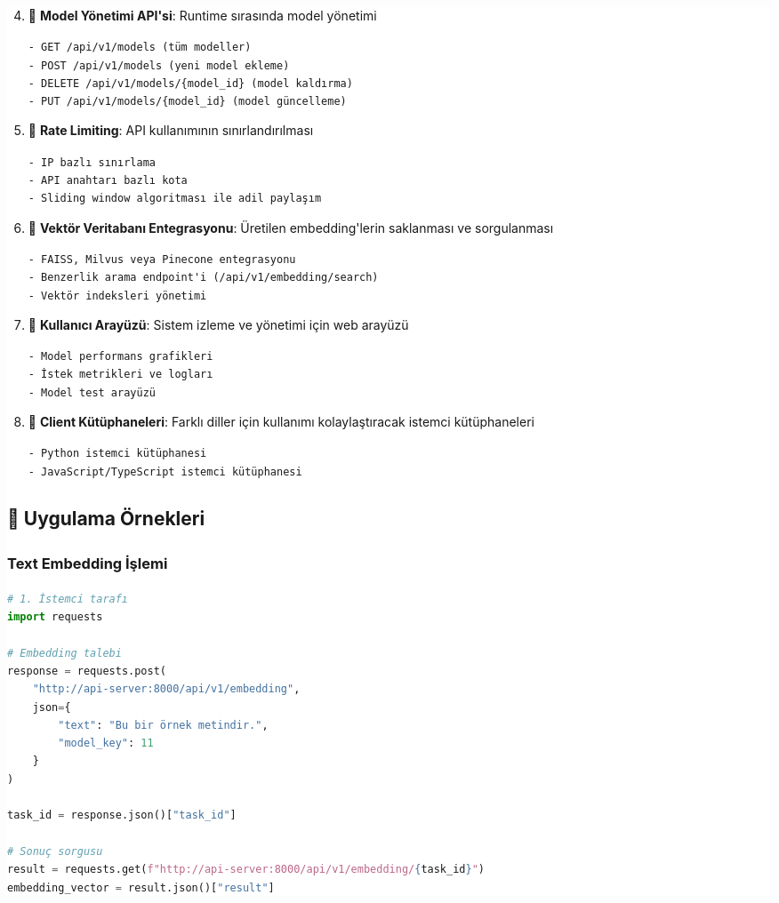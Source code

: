 4. 📌 **Model Yönetimi API'si**: Runtime sırasında model yönetimi
   ```
   - GET /api/v1/models (tüm modeller)
   - POST /api/v1/models (yeni model ekleme)
   - DELETE /api/v1/models/{model_id} (model kaldırma)
   - PUT /api/v1/models/{model_id} (model güncelleme)
   ```

5. 📌 **Rate Limiting**: API kullanımının sınırlandırılması
   ```
   - IP bazlı sınırlama
   - API anahtarı bazlı kota
   - Sliding window algoritması ile adil paylaşım
   ```

6. 📌 **Vektör Veritabanı Entegrasyonu**: Üretilen embedding'lerin saklanması ve sorgulanması
   ```
   - FAISS, Milvus veya Pinecone entegrasyonu
   - Benzerlik arama endpoint'i (/api/v1/embedding/search)
   - Vektör indeksleri yönetimi
   ```

7. 📌 **Kullanıcı Arayüzü**: Sistem izleme ve yönetimi için web arayüzü
   ```
   - Model performans grafikleri
   - İstek metrikleri ve logları
   - Model test arayüzü
   ```

8. 📌 **Client Kütüphaneleri**: Farklı diller için kullanımı kolaylaştıracak istemci kütüphaneleri
   ```
   - Python istemci kütüphanesi
   - JavaScript/TypeScript istemci kütüphanesi
   ```

## 📝 Uygulama Örnekleri

### Text Embedding İşlemi
```python
# 1. İstemci tarafı
import requests

# Embedding talebi
response = requests.post(
    "http://api-server:8000/api/v1/embedding",
    json={
        "text": "Bu bir örnek metindir.",
        "model_key": 11
    }
)

task_id = response.json()["task_id"]

# Sonuç sorgusu
result = requests.get(f"http://api-server:8000/api/v1/embedding/{task_id}")
embedding_vector = result.json()["result"]
```
